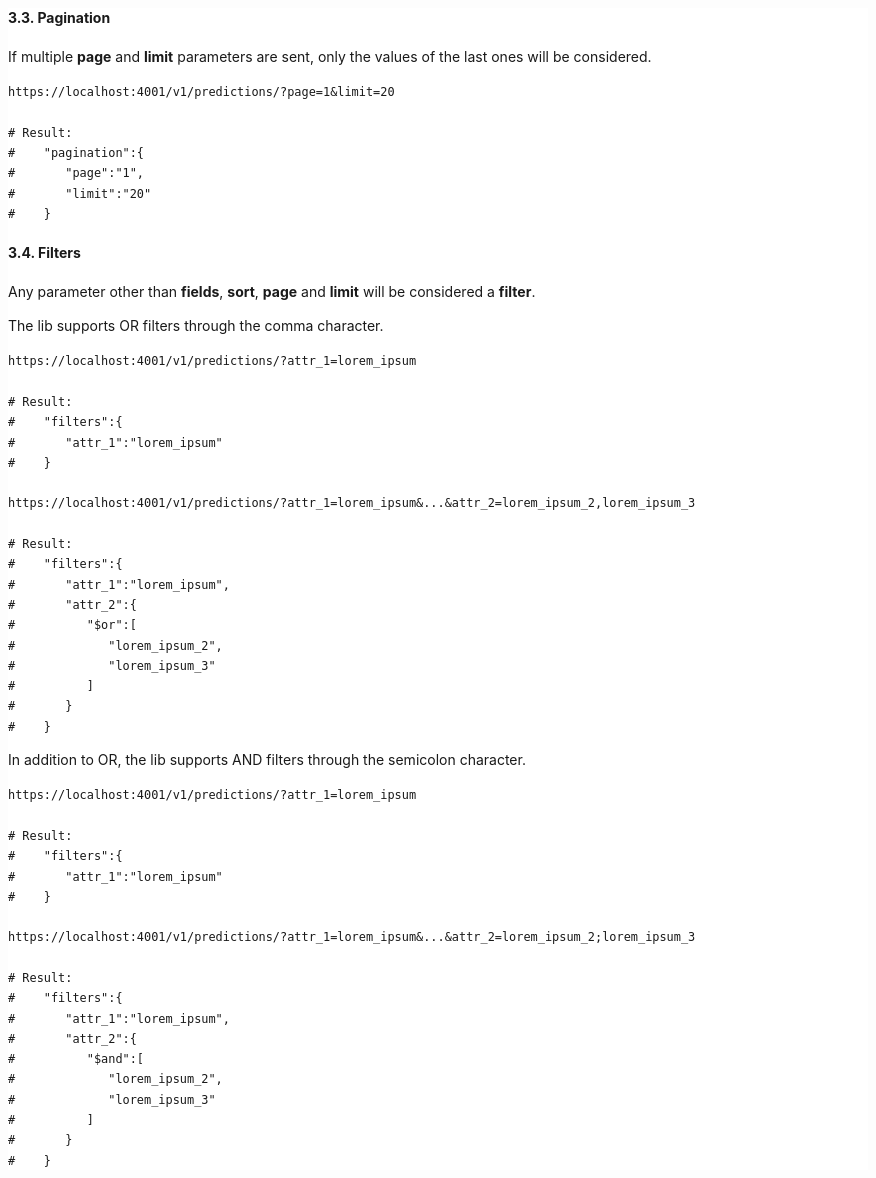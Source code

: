 #### 3.3. Pagination

If multiple **page** and **limit** parameters are sent, only the values of the last ones will be considered.

```
https://localhost:4001/v1/predictions/?page=1&limit=20

# Result:
#    "pagination":{
#       "page":"1",
#       "limit":"20"
#    }
```

#### 3.4. Filters

Any parameter other than **fields**, **sort**, **page** and **limit** will be considered a **filter**.

The lib supports OR filters through the comma character.

```
https://localhost:4001/v1/predictions/?attr_1=lorem_ipsum

# Result:
#    "filters":{
#       "attr_1":"lorem_ipsum"
#    }

https://localhost:4001/v1/predictions/?attr_1=lorem_ipsum&...&attr_2=lorem_ipsum_2,lorem_ipsum_3

# Result:
#    "filters":{
#       "attr_1":"lorem_ipsum",
#       "attr_2":{
#          "$or":[
#             "lorem_ipsum_2",
#             "lorem_ipsum_3"
#          ]
#       }
#    }
```

In addition to OR, the lib supports AND filters through the semicolon character.

```
https://localhost:4001/v1/predictions/?attr_1=lorem_ipsum

# Result:
#    "filters":{
#       "attr_1":"lorem_ipsum"
#    }

https://localhost:4001/v1/predictions/?attr_1=lorem_ipsum&...&attr_2=lorem_ipsum_2;lorem_ipsum_3

# Result:
#    "filters":{
#       "attr_1":"lorem_ipsum",
#       "attr_2":{
#          "$and":[
#             "lorem_ipsum_2",
#             "lorem_ipsum_3"
#          ]
#       }
#    }
```
